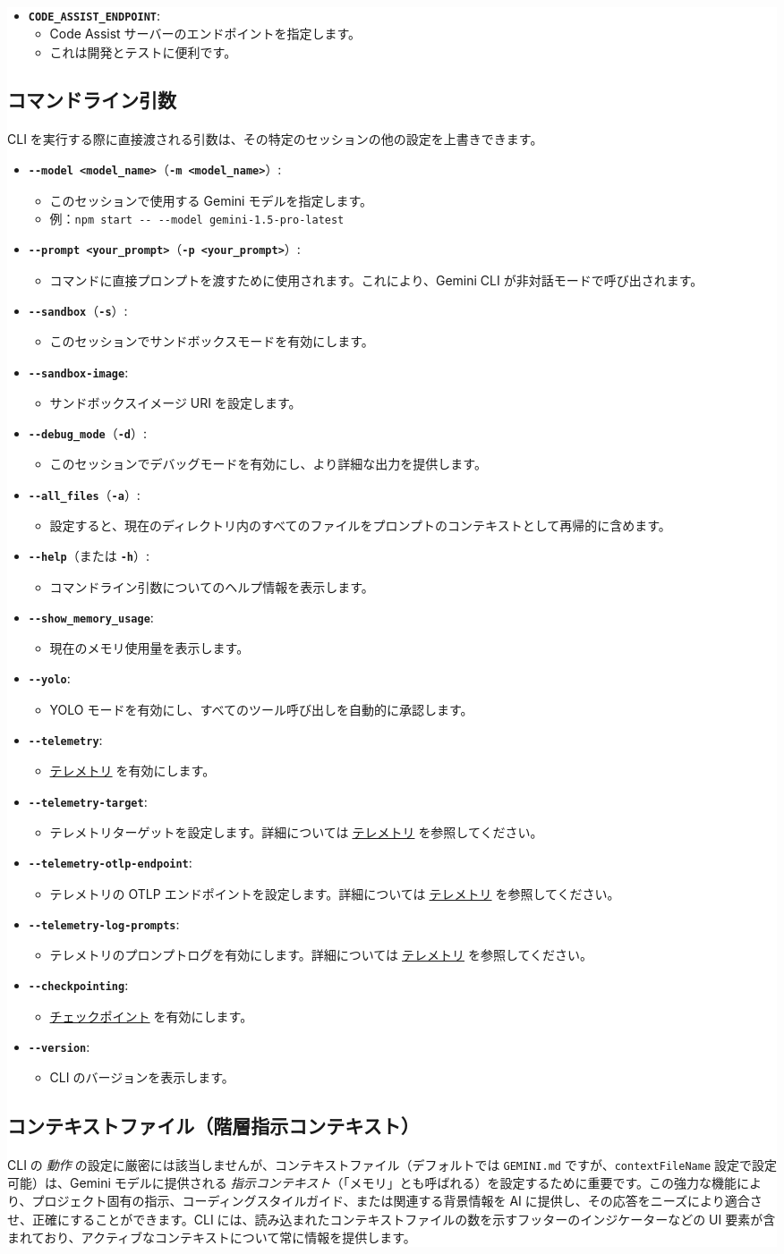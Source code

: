 - **`CODE_ASSIST_ENDPOINT`**:
  - Code Assist サーバーのエンドポイントを指定します。
  - これは開発とテストに便利です。

## コマンドライン引数

CLI を実行する際に直接渡される引数は、その特定のセッションの他の設定を上書きできます。

- **`--model <model_name>`**（**`-m <model_name>`**）:
  - このセッションで使用する Gemini モデルを指定します。
  - 例：`npm start -- --model gemini-1.5-pro-latest`

- **`--prompt <your_prompt>`**（**`-p <your_prompt>`**）:
  - コマンドに直接プロンプトを渡すために使用されます。これにより、Gemini CLI が非対話モードで呼び出されます。

- **`--sandbox`**（**`-s`**）:
  - このセッションでサンドボックスモードを有効にします。

- **`--sandbox-image`**:
  - サンドボックスイメージ URI を設定します。

- **`--debug_mode`**（**`-d`**）:
  - このセッションでデバッグモードを有効にし、より詳細な出力を提供します。

- **`--all_files`**（**`-a`**）:
  - 設定すると、現在のディレクトリ内のすべてのファイルをプロンプトのコンテキストとして再帰的に含めます。

- **`--help`**（または **`-h`**）:
  - コマンドライン引数についてのヘルプ情報を表示します。

- **`--show_memory_usage`**:
  - 現在のメモリ使用量を表示します。

- **`--yolo`**:
  - YOLO モードを有効にし、すべてのツール呼び出しを自動的に承認します。

- **`--telemetry`**:
  - [テレメトリ](../telemetry.md) を有効にします。

- **`--telemetry-target`**:
  - テレメトリターゲットを設定します。詳細については [テレメトリ](../telemetry.md) を参照してください。

- **`--telemetry-otlp-endpoint`**:
  - テレメトリの OTLP エンドポイントを設定します。詳細については [テレメトリ](../telemetry.md) を参照してください。

- **`--telemetry-log-prompts`**:
  - テレメトリのプロンプトログを有効にします。詳細については [テレメトリ](../telemetry.md) を参照してください。

- **`--checkpointing`**:
  - [チェックポイント](./commands.md#checkpointing-commands) を有効にします。

- **`--version`**:
  - CLI のバージョンを表示します。

## コンテキストファイル（階層指示コンテキスト）

CLI の _動作_ の設定に厳密には該当しませんが、コンテキストファイル（デフォルトでは `GEMINI.md` ですが、`contextFileName` 設定で設定可能）は、Gemini モデルに提供される _指示コンテキスト_（「メモリ」とも呼ばれる）を設定するために重要です。この強力な機能により、プロジェクト固有の指示、コーディングスタイルガイド、または関連する背景情報を AI に提供し、その応答をニーズにより適合させ、正確にすることができます。CLI には、読み込まれたコンテキストファイルの数を示すフッターのインジケーターなどの UI 要素が含まれており、アクティブなコンテキストについて常に情報を提供します。
